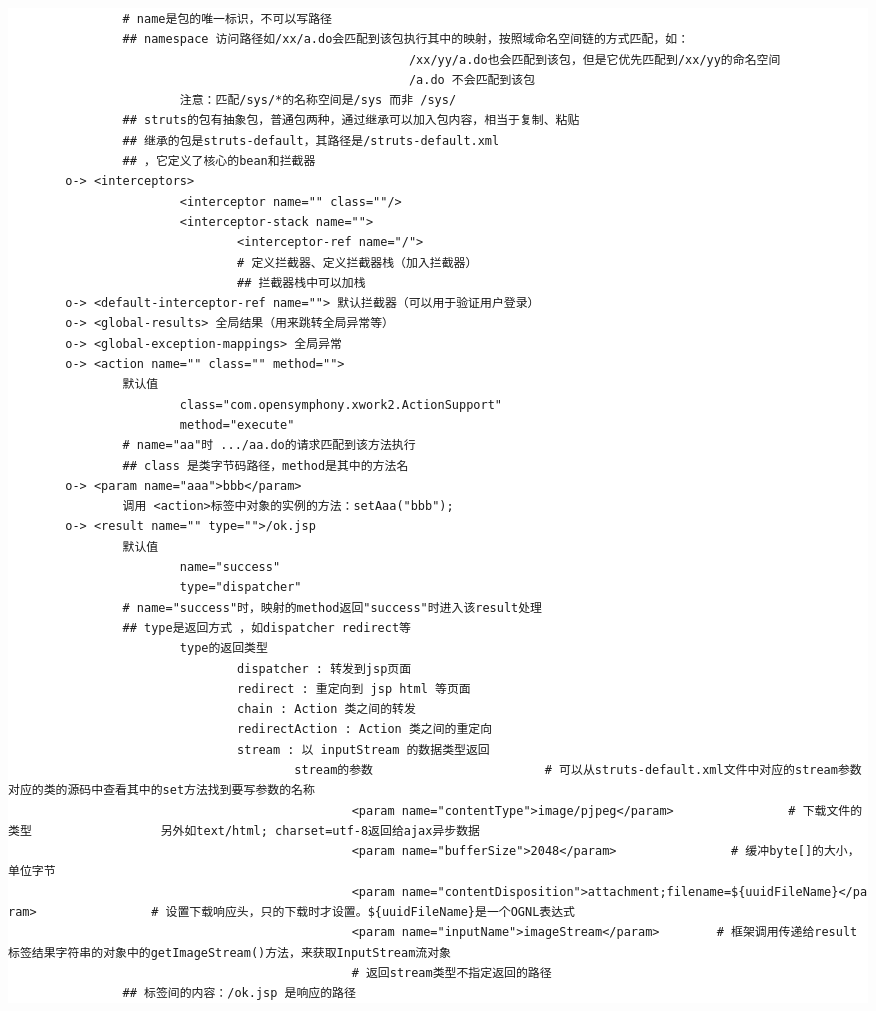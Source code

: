                     # name是包的唯一标识，不可以写路径
                    ## namespace 访问路径如/xx/a.do会匹配到该包执行其中的映射，按照域命名空间链的方式匹配，如：
                                                            /xx/yy/a.do也会匹配到该包，但是它优先匹配到/xx/yy的命名空间
                                                            /a.do 不会匹配到该包
                            注意：匹配/sys/*的名称空间是/sys 而非 /sys/
                    ## struts的包有抽象包，普通包两种，通过继承可以加入包内容，相当于复制、粘贴
                    ## 继承的包是struts-default，其路径是/struts-default.xml
                    ## ，它定义了核心的bean和拦截器
            o-> <interceptors>
                            <interceptor name="" class=""/>
                            <interceptor-stack name="">
                                    <interceptor-ref name="/">
                                    # 定义拦截器、定义拦截器栈（加入拦截器）
                                    ## 拦截器栈中可以加栈
            o-> <default-interceptor-ref name=""> 默认拦截器（可以用于验证用户登录）
            o-> <global-results> 全局结果（用来跳转全局异常等）
            o-> <global-exception-mappings> 全局异常
            o-> <action name="" class="" method="">
                    默认值
                            class="com.opensymphony.xwork2.ActionSupport"
                            method="execute"
                    # name="aa"时 .../aa.do的请求匹配到该方法执行
                    ## class 是类字节码路径，method是其中的方法名
            o-> <param name="aaa">bbb</param>
                    调用 <action>标签中对象的实例的方法：setAaa("bbb");
            o-> <result name="" type="">/ok.jsp
                    默认值
                            name="success"
                            type="dispatcher"
                    # name="success"时，映射的method返回"success"时进入该result处理
                    ## type是返回方式 ，如dispatcher redirect等
                            type的返回类型
                                    dispatcher : 转发到jsp页面
                                    redirect : 重定向到 jsp html 等页面
                                    chain : Action 类之间的转发
                                    redirectAction : Action 类之间的重定向
                                    stream : 以 inputStream 的数据类型返回
                                            stream的参数                        # 可以从struts-default.xml文件中对应的stream参数对应的类的源码中查看其中的set方法找到要写参数的名称
                                                    <param name="contentType">image/pjpeg</param>                # 下载文件的类型                  另外如text/html; charset=utf-8返回给ajax异步数据
                                                    <param name="bufferSize">2048</param>                # 缓冲byte[]的大小，单位字节
                                                    <param name="contentDisposition">attachment;filename=${uuidFileName}</param>                # 设置下载响应头，只的下载时才设置。${uuidFileName}是一个OGNL表达式
                                                    <param name="inputName">imageStream</param>        # 框架调用传递给result标签结果字符串的对象中的getImageStream()方法，来获取InputStream流对象
                                                    # 返回stream类型不指定返回的路径
                    ## 标签间的内容：/ok.jsp 是响应的路径